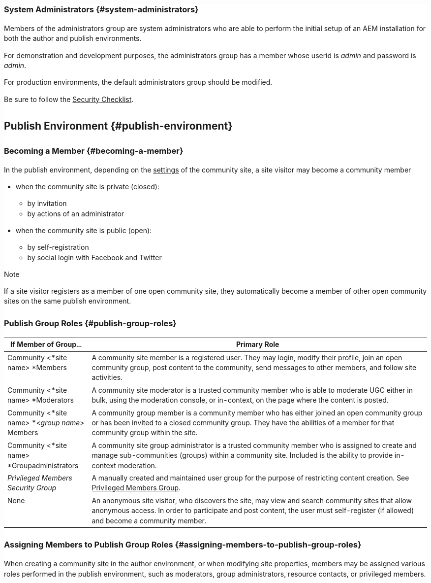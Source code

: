 ### System Administrators {#system-administrators}

Members of the administrators group are system administrators who are able to perform the initial setup of an AEM installation for both the author and publish environments.

For demonstration and development purposes, the administrators group has a member whose userid is *admin* and password is *admin*.

For production environments, the default administrators group should be modified.

Be sure to follow the [Security Checklist](/help/sites-administering/security-checklist.md).

## Publish Environment {#publish-environment}

### Becoming a Member {#becoming-a-member}

In the publish environment, depending on the [settings](/help/communities/sites-console.md#user-management) of the community site, a site visitor may become a community member

* when the community site is private (closed):

    * by invitation
    * by actions of an administrator

* when the community site is public (open):

    * by self-registration
    * by social login with Facebook and Twitter

>[!NOTE]
>
>If a site visitor registers as a member of one open community site, they automatically become a member of other open community sites on the same publish environment.

### Publish Group Roles {#publish-group-roles}

| If Member of Group... |Primary Role |
|---|---|
| Community &lt;*site name&gt; *Members |A community site member is a registered user. They may login, modify their profile, join an open community group, post content to the community, send messages to other members, and follow site activities. |
| Community &lt;*site name&gt; *Moderators |A community site moderator is a trusted community member who is able to moderate UGC either in bulk, using the moderation console, or in-context, on the page where the content is posted. |
| Community &lt;*site name&gt; *&lt;*group name*&gt; Members |A community group member is a community member who has either joined an open community group or has been invited to a closed community group. They have the abilities of a member for that community group within the site. |
| Community &lt;*site name&gt; *Groupadministrators |A community site group administrator is a trusted community member who is assigned to create and manage sub-communities (groups) within a community site. Included is the ability to provide in-context moderation.  |
| *Privileged Members Security Group* |A manually created and maintained user group for the purpose of restricting content creation. See [Privileged Members Group](#privileged-members-group). |
| None |An anonymous site visitor, who discovers the site, may view and search community sites that allow anonymous access. In order to participate and post content, the user must self-register (if allowed) and become a community member. |

### Assigning Members to Publish Group Roles {#assigning-members-to-publish-group-roles}

When [creating a community site](/help/communities/sites-console.md) in the author environment, or when [modifying site properties,](/help/communities/sites-console.md#modifying-site-properties) members may be assigned various roles performed in the publish environment, such as moderators, group administrators, resource contacts, or privileged members.
